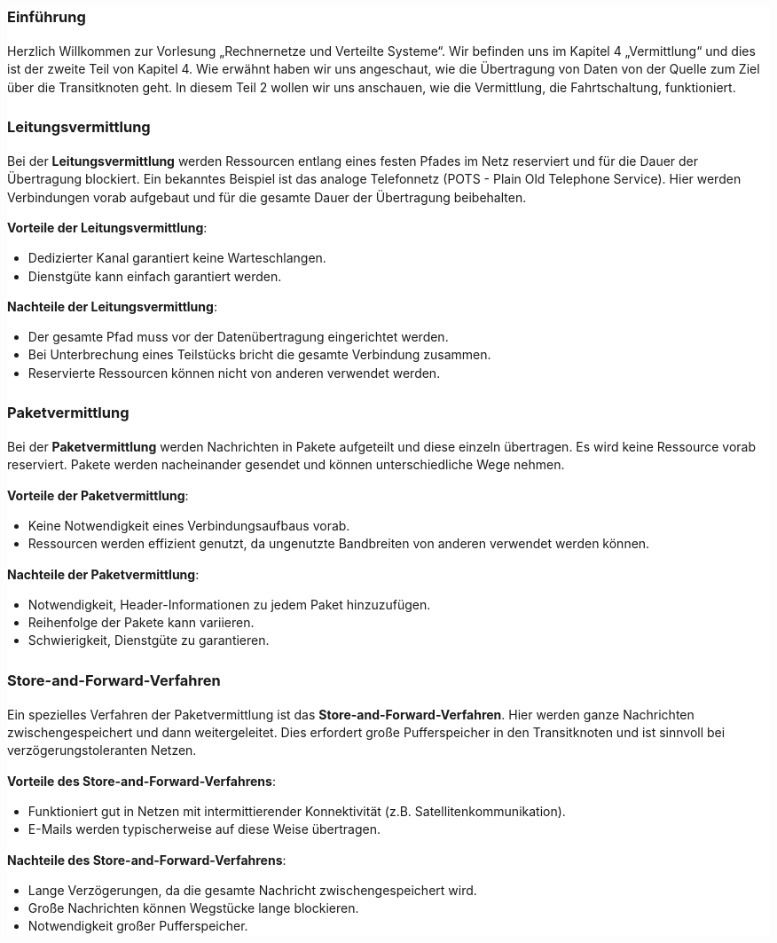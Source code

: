 ### Einführung

Herzlich Willkommen zur Vorlesung „Rechnernetze und Verteilte Systeme“. Wir befinden uns im Kapitel 4 „Vermittlung“ und dies ist der zweite Teil von Kapitel 4. Wie erwähnt haben wir uns angeschaut, wie die Übertragung von Daten von der Quelle zum Ziel über die Transitknoten geht. In diesem Teil 2 wollen wir uns anschauen, wie die Vermittlung, die Fahrtschaltung, funktioniert.

### Leitungsvermittlung

Bei der **Leitungsvermittlung** werden Ressourcen entlang eines festen Pfades im Netz reserviert und für die Dauer der Übertragung blockiert. Ein bekanntes Beispiel ist das analoge Telefonnetz (POTS - Plain Old Telephone Service). Hier werden Verbindungen vorab aufgebaut und für die gesamte Dauer der Übertragung beibehalten.

**Vorteile der Leitungsvermittlung**:

- Dedizierter Kanal garantiert keine Warteschlangen.
- Dienstgüte kann einfach garantiert werden.

**Nachteile der Leitungsvermittlung**:

- Der gesamte Pfad muss vor der Datenübertragung eingerichtet werden.
- Bei Unterbrechung eines Teilstücks bricht die gesamte Verbindung zusammen.
- Reservierte Ressourcen können nicht von anderen verwendet werden.

### Paketvermittlung

Bei der **Paketvermittlung** werden Nachrichten in Pakete aufgeteilt und diese einzeln übertragen. Es wird keine Ressource vorab reserviert. Pakete werden nacheinander gesendet und können unterschiedliche Wege nehmen.

**Vorteile der Paketvermittlung**:

- Keine Notwendigkeit eines Verbindungsaufbaus vorab.
- Ressourcen werden effizient genutzt, da ungenutzte Bandbreiten von anderen verwendet werden können.

**Nachteile der Paketvermittlung**:

- Notwendigkeit, Header-Informationen zu jedem Paket hinzuzufügen.
- Reihenfolge der Pakete kann variieren.
- Schwierigkeit, Dienstgüte zu garantieren.

### Store-and-Forward-Verfahren

Ein spezielles Verfahren der Paketvermittlung ist das **Store-and-Forward-Verfahren**. Hier werden ganze Nachrichten zwischengespeichert und dann weitergeleitet. Dies erfordert große Pufferspeicher in den Transitknoten und ist sinnvoll bei verzögerungstoleranten Netzen.

**Vorteile des Store-and-Forward-Verfahrens**:

- Funktioniert gut in Netzen mit intermittierender Konnektivität (z.B. Satellitenkommunikation).
- E-Mails werden typischerweise auf diese Weise übertragen.

**Nachteile des Store-and-Forward-Verfahrens**:

- Lange Verzögerungen, da die gesamte Nachricht zwischengespeichert wird.
- Große Nachrichten können Wegstücke lange blockieren.
- Notwendigkeit großer Pufferspeicher.
